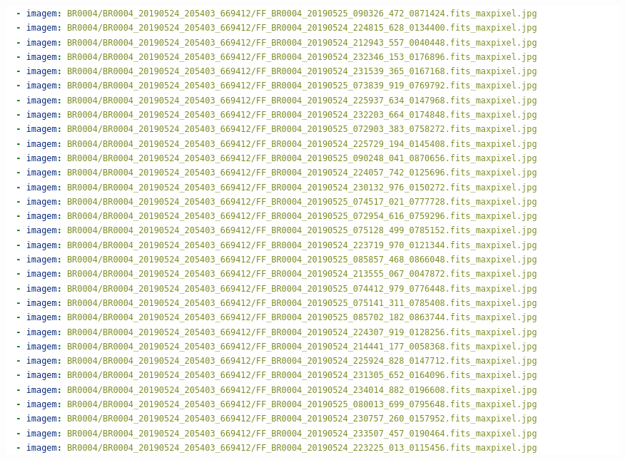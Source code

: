 ```yaml
  - imagem: BR0004/BR0004_20190524_205403_669412/FF_BR0004_20190525_090326_472_0871424.fits_maxpixel.jpg
  - imagem: BR0004/BR0004_20190524_205403_669412/FF_BR0004_20190524_224815_628_0134400.fits_maxpixel.jpg
  - imagem: BR0004/BR0004_20190524_205403_669412/FF_BR0004_20190524_212943_557_0040448.fits_maxpixel.jpg
  - imagem: BR0004/BR0004_20190524_205403_669412/FF_BR0004_20190524_232346_153_0176896.fits_maxpixel.jpg
  - imagem: BR0004/BR0004_20190524_205403_669412/FF_BR0004_20190524_231539_365_0167168.fits_maxpixel.jpg
  - imagem: BR0004/BR0004_20190524_205403_669412/FF_BR0004_20190525_073839_919_0769792.fits_maxpixel.jpg
  - imagem: BR0004/BR0004_20190524_205403_669412/FF_BR0004_20190524_225937_634_0147968.fits_maxpixel.jpg
  - imagem: BR0004/BR0004_20190524_205403_669412/FF_BR0004_20190524_232203_664_0174848.fits_maxpixel.jpg
  - imagem: BR0004/BR0004_20190524_205403_669412/FF_BR0004_20190525_072903_383_0758272.fits_maxpixel.jpg
  - imagem: BR0004/BR0004_20190524_205403_669412/FF_BR0004_20190524_225729_194_0145408.fits_maxpixel.jpg
  - imagem: BR0004/BR0004_20190524_205403_669412/FF_BR0004_20190525_090248_041_0870656.fits_maxpixel.jpg
  - imagem: BR0004/BR0004_20190524_205403_669412/FF_BR0004_20190524_224057_742_0125696.fits_maxpixel.jpg
  - imagem: BR0004/BR0004_20190524_205403_669412/FF_BR0004_20190524_230132_976_0150272.fits_maxpixel.jpg
  - imagem: BR0004/BR0004_20190524_205403_669412/FF_BR0004_20190525_074517_021_0777728.fits_maxpixel.jpg
  - imagem: BR0004/BR0004_20190524_205403_669412/FF_BR0004_20190525_072954_616_0759296.fits_maxpixel.jpg
  - imagem: BR0004/BR0004_20190524_205403_669412/FF_BR0004_20190525_075128_499_0785152.fits_maxpixel.jpg
  - imagem: BR0004/BR0004_20190524_205403_669412/FF_BR0004_20190524_223719_970_0121344.fits_maxpixel.jpg
  - imagem: BR0004/BR0004_20190524_205403_669412/FF_BR0004_20190525_085857_468_0866048.fits_maxpixel.jpg
  - imagem: BR0004/BR0004_20190524_205403_669412/FF_BR0004_20190524_213555_067_0047872.fits_maxpixel.jpg
  - imagem: BR0004/BR0004_20190524_205403_669412/FF_BR0004_20190525_074412_979_0776448.fits_maxpixel.jpg
  - imagem: BR0004/BR0004_20190524_205403_669412/FF_BR0004_20190525_075141_311_0785408.fits_maxpixel.jpg
  - imagem: BR0004/BR0004_20190524_205403_669412/FF_BR0004_20190525_085702_182_0863744.fits_maxpixel.jpg
  - imagem: BR0004/BR0004_20190524_205403_669412/FF_BR0004_20190524_224307_919_0128256.fits_maxpixel.jpg
  - imagem: BR0004/BR0004_20190524_205403_669412/FF_BR0004_20190524_214441_177_0058368.fits_maxpixel.jpg
  - imagem: BR0004/BR0004_20190524_205403_669412/FF_BR0004_20190524_225924_828_0147712.fits_maxpixel.jpg
  - imagem: BR0004/BR0004_20190524_205403_669412/FF_BR0004_20190524_231305_652_0164096.fits_maxpixel.jpg
  - imagem: BR0004/BR0004_20190524_205403_669412/FF_BR0004_20190524_234014_882_0196608.fits_maxpixel.jpg
  - imagem: BR0004/BR0004_20190524_205403_669412/FF_BR0004_20190525_080013_699_0795648.fits_maxpixel.jpg
  - imagem: BR0004/BR0004_20190524_205403_669412/FF_BR0004_20190524_230757_260_0157952.fits_maxpixel.jpg
  - imagem: BR0004/BR0004_20190524_205403_669412/FF_BR0004_20190524_233507_457_0190464.fits_maxpixel.jpg
  - imagem: BR0004/BR0004_20190524_205403_669412/FF_BR0004_20190524_223225_013_0115456.fits_maxpixel.jpg
```